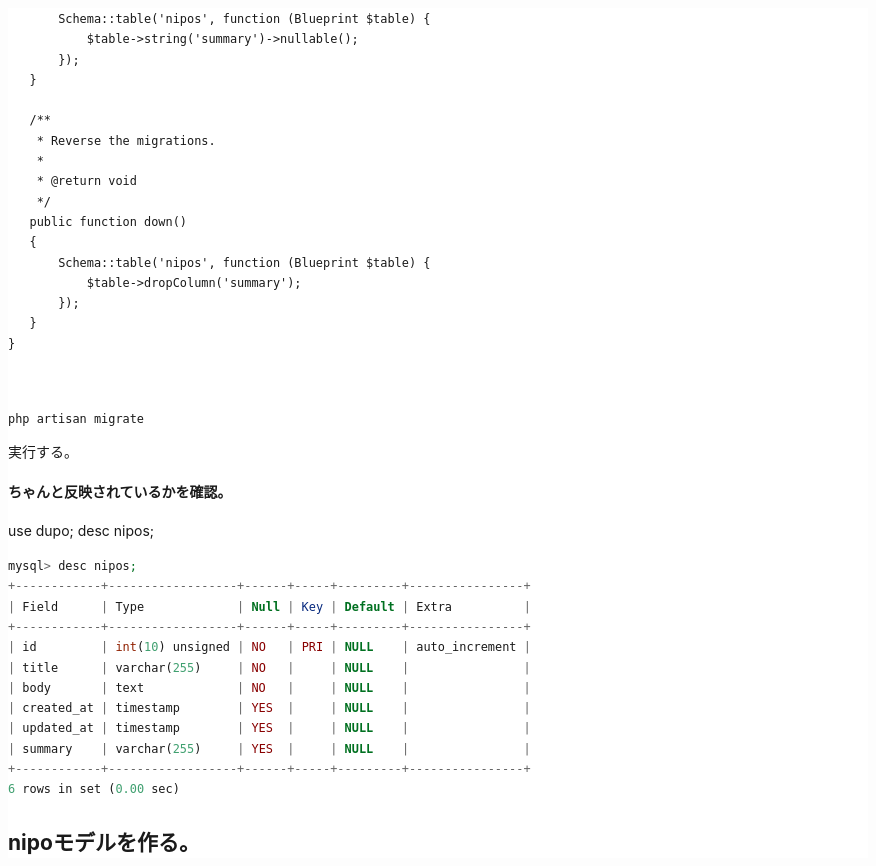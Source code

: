 ```
       Schema::table('nipos', function (Blueprint $table) {
           $table->string('summary')->nullable();
       });
   }

   /**
    * Reverse the migrations.
    *
    * @return void
    */
   public function down()
   {
       Schema::table('nipos', function (Blueprint $table) {
           $table->dropColumn('summary');
       });
   }
}



```

```
php artisan migrate
```

実行する。

#### ちゃんと反映されているかを確認。

use dupo;
desc nipos;


```php
mysql> desc nipos;
+------------+------------------+------+-----+---------+----------------+
| Field      | Type             | Null | Key | Default | Extra          |
+------------+------------------+------+-----+---------+----------------+
| id         | int(10) unsigned | NO   | PRI | NULL    | auto_increment |
| title      | varchar(255)     | NO   |     | NULL    |                |
| body       | text             | NO   |     | NULL    |                |
| created_at | timestamp        | YES  |     | NULL    |                |
| updated_at | timestamp        | YES  |     | NULL    |                |
| summary    | varchar(255)     | YES  |     | NULL    |                |
+------------+------------------+------+-----+---------+----------------+
6 rows in set (0.00 sec)

```






## nipoモデルを作る。
